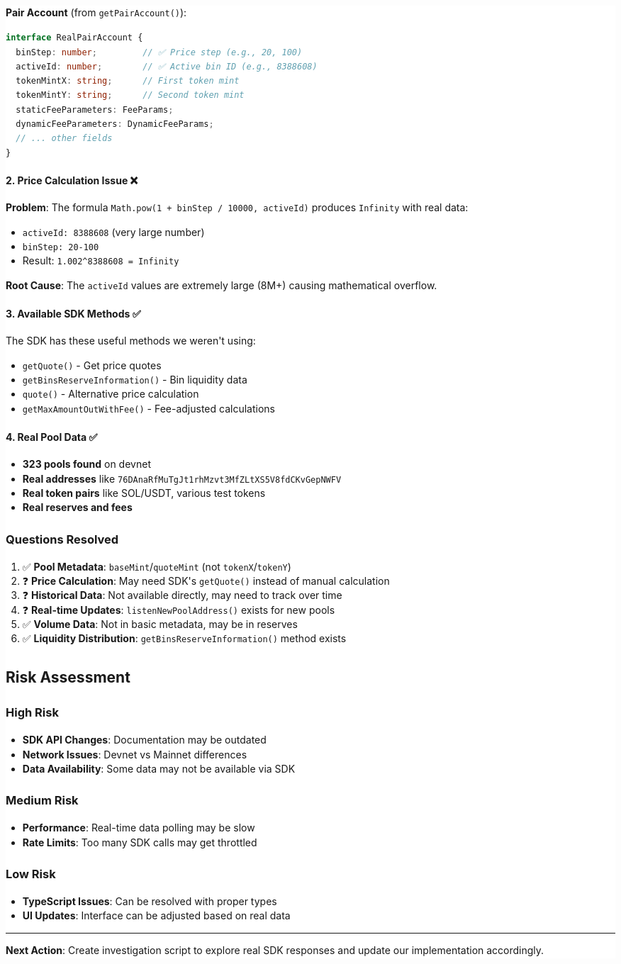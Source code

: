 **Pair Account** (from `getPairAccount()`):
```typescript
interface RealPairAccount {
  binStep: number;         // ✅ Price step (e.g., 20, 100)
  activeId: number;        // ✅ Active bin ID (e.g., 8388608)
  tokenMintX: string;      // First token mint
  tokenMintY: string;      // Second token mint
  staticFeeParameters: FeeParams;
  dynamicFeeParameters: DynamicFeeParams;
  // ... other fields
}
```

#### 2. Price Calculation Issue ❌ 
**Problem**: The formula `Math.pow(1 + binStep / 10000, activeId)` produces `Infinity` with real data:
- `activeId: 8388608` (very large number)  
- `binStep: 20-100` 
- Result: `1.002^8388608 = Infinity`

**Root Cause**: The `activeId` values are extremely large (8M+) causing mathematical overflow.

#### 3. Available SDK Methods ✅
The SDK has these useful methods we weren't using:
- `getQuote()` - Get price quotes
- `getBinsReserveInformation()` - Bin liquidity data  
- `quote()` - Alternative price calculation
- `getMaxAmountOutWithFee()` - Fee-adjusted calculations

#### 4. Real Pool Data ✅
- **323 pools found** on devnet
- **Real addresses** like `76DAnaRfMuTgJt1rhMzvt3MfZLtXS5V8fdCKvGepNWFV`
- **Real token pairs** like SOL/USDT, various test tokens
- **Real reserves and fees**

### Questions Resolved

1. ✅ **Pool Metadata**: `baseMint`/`quoteMint` (not `tokenX`/`tokenY`)
2. ❓ **Price Calculation**: May need SDK's `getQuote()` instead of manual calculation
3. ❓ **Historical Data**: Not available directly, may need to track over time
4. ❓ **Real-time Updates**: `listenNewPoolAddress()` exists for new pools
5. ✅ **Volume Data**: Not in basic metadata, may be in reserves  
6. ✅ **Liquidity Distribution**: `getBinsReserveInformation()` method exists

## Risk Assessment

### High Risk
- **SDK API Changes**: Documentation may be outdated
- **Network Issues**: Devnet vs Mainnet differences  
- **Data Availability**: Some data may not be available via SDK

### Medium Risk
- **Performance**: Real-time data polling may be slow
- **Rate Limits**: Too many SDK calls may get throttled

### Low Risk
- **TypeScript Issues**: Can be resolved with proper types
- **UI Updates**: Interface can be adjusted based on real data

---

**Next Action**: Create investigation script to explore real SDK responses and update our implementation accordingly.